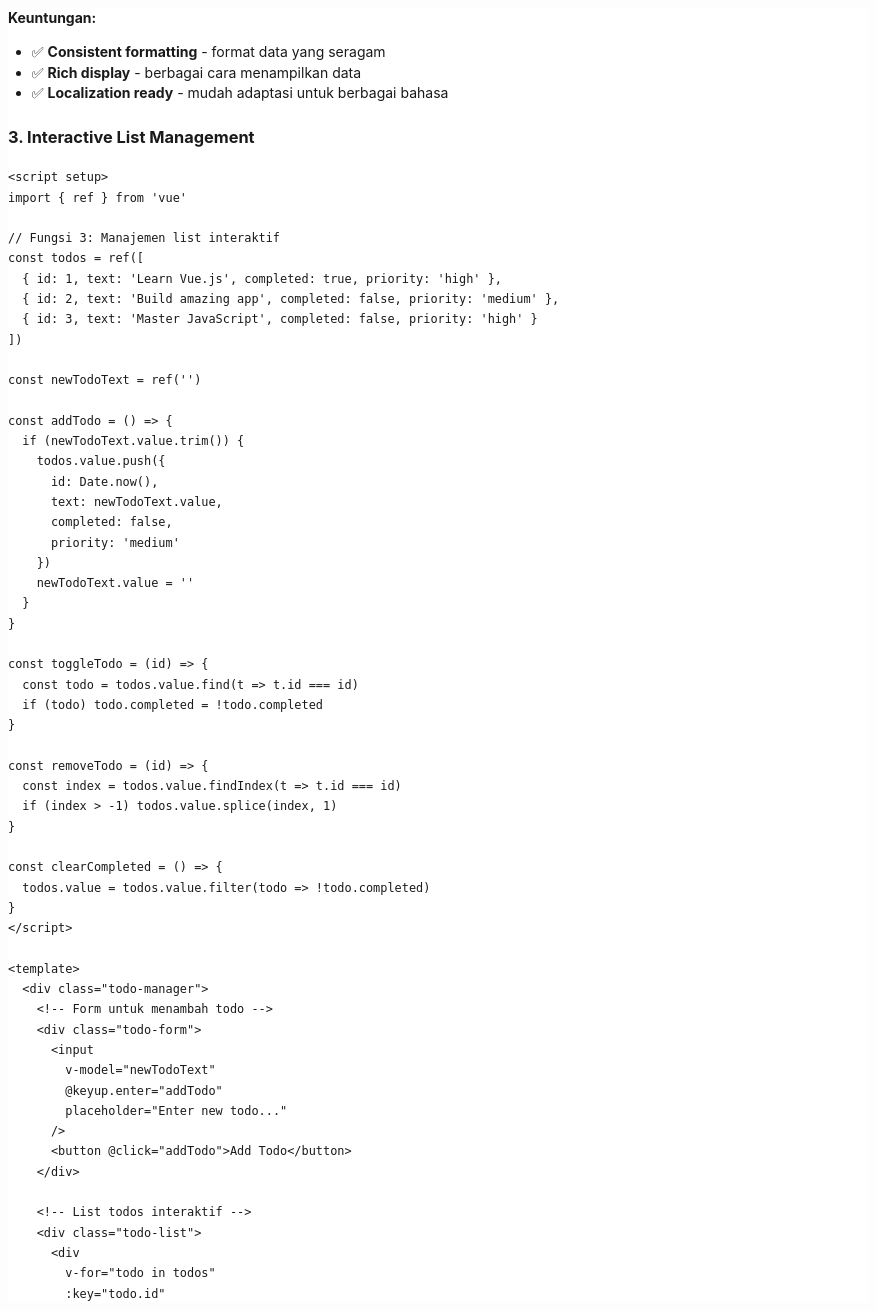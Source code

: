 **Keuntungan:**
- ✅ **Consistent formatting** - format data yang seragam
- ✅ **Rich display** - berbagai cara menampilkan data
- ✅ **Localization ready** - mudah adaptasi untuk berbagai bahasa

### 3. **Interactive List Management**
```vue
<script setup>
import { ref } from 'vue'

// Fungsi 3: Manajemen list interaktif
const todos = ref([
  { id: 1, text: 'Learn Vue.js', completed: true, priority: 'high' },
  { id: 2, text: 'Build amazing app', completed: false, priority: 'medium' },
  { id: 3, text: 'Master JavaScript', completed: false, priority: 'high' }
])

const newTodoText = ref('')

const addTodo = () => {
  if (newTodoText.value.trim()) {
    todos.value.push({
      id: Date.now(),
      text: newTodoText.value,
      completed: false,
      priority: 'medium'
    })
    newTodoText.value = ''
  }
}

const toggleTodo = (id) => {
  const todo = todos.value.find(t => t.id === id)
  if (todo) todo.completed = !todo.completed
}

const removeTodo = (id) => {
  const index = todos.value.findIndex(t => t.id === id)
  if (index > -1) todos.value.splice(index, 1)
}

const clearCompleted = () => {
  todos.value = todos.value.filter(todo => !todo.completed)
}
</script>

<template>
  <div class="todo-manager">
    <!-- Form untuk menambah todo -->
    <div class="todo-form">
      <input
        v-model="newTodoText"
        @keyup.enter="addTodo"
        placeholder="Enter new todo..."
      />
      <button @click="addTodo">Add Todo</button>
    </div>

    <!-- List todos interaktif -->
    <div class="todo-list">
      <div
        v-for="todo in todos"
        :key="todo.id"
```